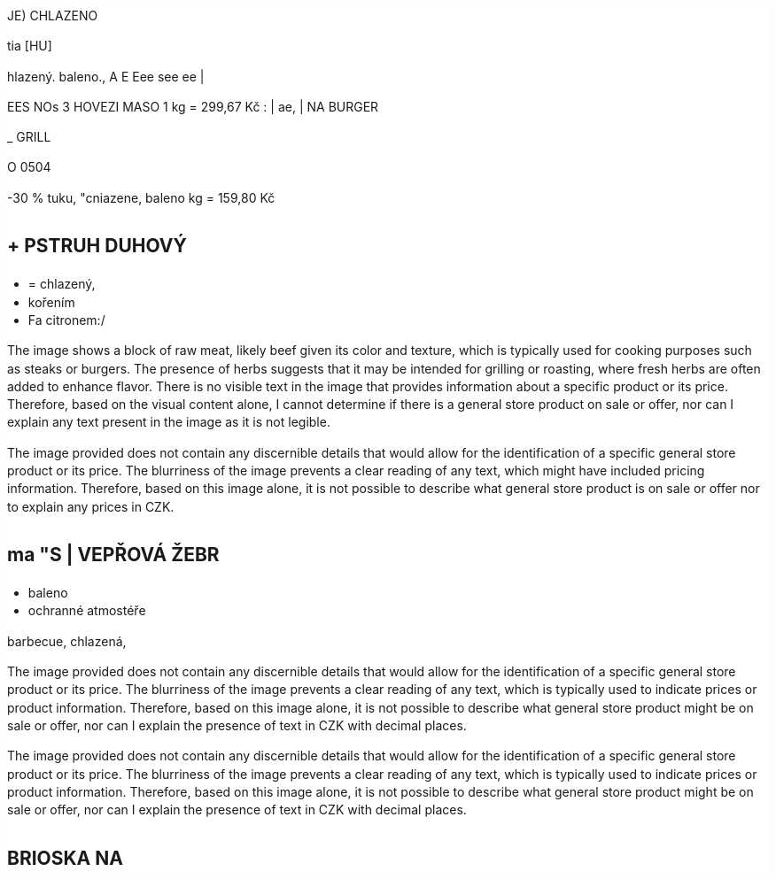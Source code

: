 JE) CHLAZENO

tia [HU]

hlazený. baleno., A E Eee see ee |

EES NOs 3 HOVEZI MASO
1 kg = 299,67 Kč : | ae, | NA BURGER

\_ GRILL

O 0504

-30 % tuku, "cniazene, baleno kg = 159,80 Kč

## + PSTRUH DUHOVÝ

- = chlazený,
- kořením
- Fa citronem:/


The image shows a block of raw meat, likely beef given its color and texture, which is typically used for cooking purposes such as steaks or burgers. The presence of herbs suggests that it may be intended for grilling or roasting, where fresh herbs are often added to enhance flavor. There is no visible text in the image that provides information about a specific product or its price. Therefore, based on the visual content alone, I cannot determine if there is a general store product on sale or offer, nor can I explain any text present in the image as it is not legible.


The image provided does not contain any discernible details that would allow for the identification of a specific general store product or its price. The blurriness of the image prevents a clear reading of any text, which might have included pricing information. Therefore, based on this image alone, it is not possible to describe what general store product is on sale or offer nor to explain any prices in CZK.

## ma "S | VEPŘOVÁ ŽEBR

- baleno
- ochranné atmostéře

barbecue, chlazená,


The image provided does not contain any discernible details that would allow for the identification of a specific general store product or its price. The blurriness of the image prevents a clear reading of any text, which is typically used to indicate prices or product information. Therefore, based on this image alone, it is not possible to describe what general store product might be on sale or offer, nor can I explain the presence of text in CZK with decimal places.


The image provided does not contain any discernible details that would allow for the identification of a specific general store product or its price. The blurriness of the image prevents a clear reading of any text, which is typically used to indicate prices or product information. Therefore, based on this image alone, it is not possible to describe what general store product might be on sale or offer, nor can I explain the presence of text in CZK with decimal places.

## BRIOSKA NA
